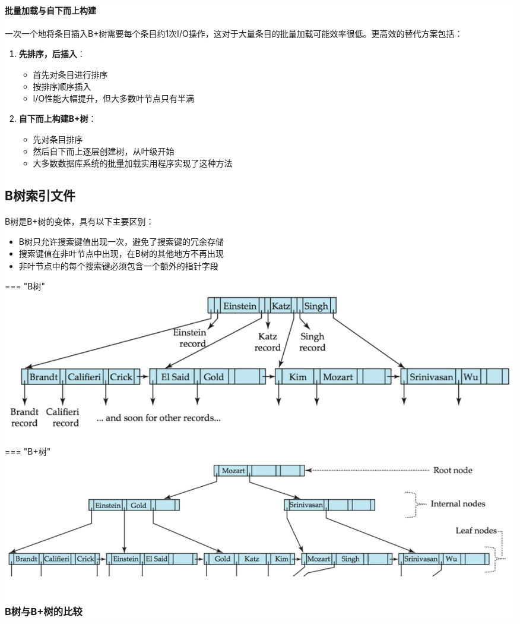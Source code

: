 #### 批量加载与自下而上构建

一次一个地将条目插入B+树需要每个条目约1次I/O操作，这对于大量条目的批量加载可能效率很低。更高效的替代方案包括：

1. **先排序，后插入**：
      - 首先对条目进行排序
      - 按排序顺序插入
      - I/O性能大幅提升，但大多数叶节点只有半满

2. **自下而上构建B+树**：
      - 先对条目排序
      - 然后自下而上逐层创建树，从叶级开始
      - 大多数数据库系统的批量加载实用程序实现了这种方法

## B树索引文件

B树是B+树的变体，具有以下主要区别：

- B树只允许搜索键值出现一次，避免了搜索键的冗余存储
- 搜索键值在非叶节点中出现，在B树的其他地方不再出现
- 非叶节点中的每个搜索键必须包含一个额外的指针字段

=== "B树"
    ![B树](images/image%20copy%208.png)

=== "B+树"
    ![B+树](images/image%20copy%209.png)

### B树与B+树的比较
